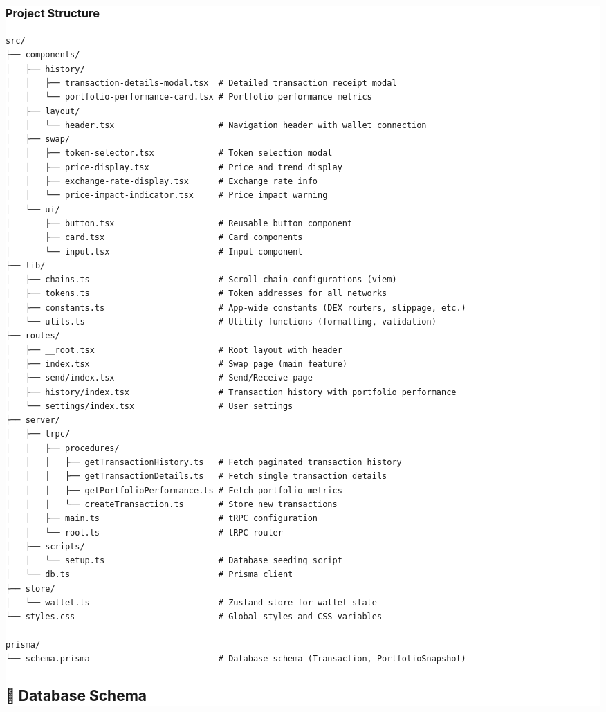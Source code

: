 ### Project Structure

```
src/
├── components/
│   ├── history/
│   │   ├── transaction-details-modal.tsx  # Detailed transaction receipt modal
│   │   └── portfolio-performance-card.tsx # Portfolio performance metrics
│   ├── layout/
│   │   └── header.tsx                     # Navigation header with wallet connection
│   ├── swap/
│   │   ├── token-selector.tsx             # Token selection modal
│   │   ├── price-display.tsx              # Price and trend display
│   │   ├── exchange-rate-display.tsx      # Exchange rate info
│   │   └── price-impact-indicator.tsx     # Price impact warning
│   └── ui/
│       ├── button.tsx                     # Reusable button component
│       ├── card.tsx                       # Card components
│       └── input.tsx                      # Input component
├── lib/
│   ├── chains.ts                          # Scroll chain configurations (viem)
│   ├── tokens.ts                          # Token addresses for all networks
│   ├── constants.ts                       # App-wide constants (DEX routers, slippage, etc.)
│   └── utils.ts                           # Utility functions (formatting, validation)
├── routes/
│   ├── __root.tsx                         # Root layout with header
│   ├── index.tsx                          # Swap page (main feature)
│   ├── send/index.tsx                     # Send/Receive page
│   ├── history/index.tsx                  # Transaction history with portfolio performance
│   └── settings/index.tsx                 # User settings
├── server/
│   ├── trpc/
│   │   ├── procedures/
│   │   │   ├── getTransactionHistory.ts   # Fetch paginated transaction history
│   │   │   ├── getTransactionDetails.ts   # Fetch single transaction details
│   │   │   ├── getPortfolioPerformance.ts # Fetch portfolio metrics
│   │   │   └── createTransaction.ts       # Store new transactions
│   │   ├── main.ts                        # tRPC configuration
│   │   └── root.ts                        # tRPC router
│   ├── scripts/
│   │   └── setup.ts                       # Database seeding script
│   └── db.ts                              # Prisma client
├── store/
│   └── wallet.ts                          # Zustand store for wallet state
└── styles.css                             # Global styles and CSS variables

prisma/
└── schema.prisma                          # Database schema (Transaction, PortfolioSnapshot)
```

## 💾 Database Schema
